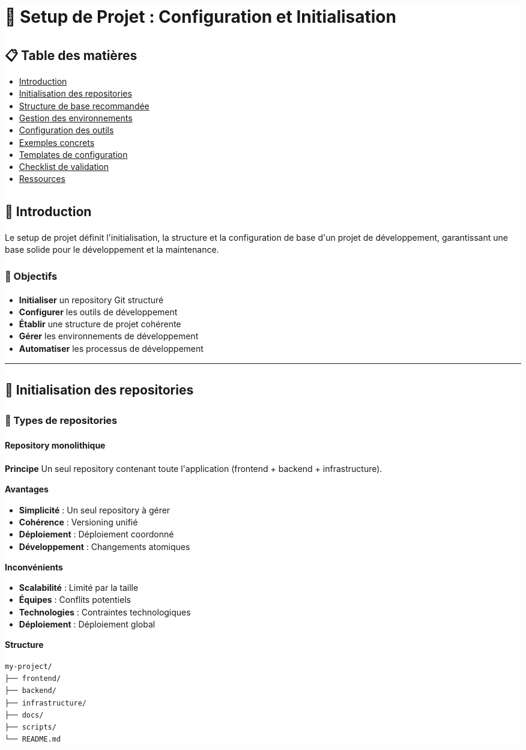 # 🚀 Setup de Projet : Configuration et Initialisation

## 📋 Table des matières
- [Introduction](#introduction)
- [Initialisation des repositories](#initialisation-des-repositories)
- [Structure de base recommandée](#structure-de-base-recommandée)
- [Gestion des environnements](#gestion-des-environnements)
- [Configuration des outils](#configuration-des-outils)
- [Exemples concrets](#exemples-concrets)
- [Templates de configuration](#templates-de-configuration)
- [Checklist de validation](#checklist-de-validation)
- [Ressources](#ressources)

## 🎯 Introduction

Le setup de projet définit l'initialisation, la structure et la configuration de base d'un projet de développement, garantissant une base solide pour le développement et la maintenance.

### 🎯 Objectifs

- **Initialiser** un repository Git structuré
- **Configurer** les outils de développement
- **Établir** une structure de projet cohérente
- **Gérer** les environnements de développement
- **Automatiser** les processus de développement

---

## 🔧 Initialisation des repositories

### 📝 Types de repositories

#### Repository monolithique

**Principe**
Un seul repository contenant toute l'application (frontend + backend + infrastructure).

**Avantages**
- **Simplicité** : Un seul repository à gérer
- **Cohérence** : Versioning unifié
- **Déploiement** : Déploiement coordonné
- **Développement** : Changements atomiques

**Inconvénients**
- **Scalabilité** : Limité par la taille
- **Équipes** : Conflits potentiels
- **Technologies** : Contraintes technologiques
- **Déploiement** : Déploiement global

**Structure**
```
my-project/
├── frontend/
├── backend/
├── infrastructure/
├── docs/
├── scripts/
└── README.md
```
